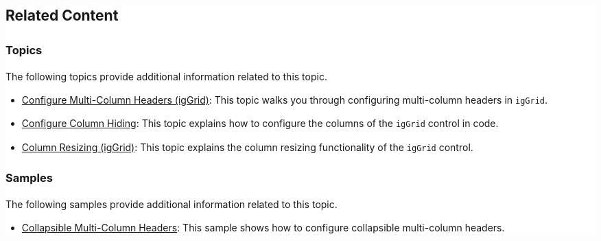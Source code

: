 


## <a id="related-content"></a> Related Content

### Topics

The following topics provide additional information related to this topic.

- [Configure Multi-Column Headers (igGrid)](igGrid-MultiColumnHeaders-Configuring.html): This topic walks you through configuring multi-column headers in `igGrid`.

- [Configure Column Hiding](igGrid-Configure-Column-Hiding.html): This topic explains how to configure the columns of the `igGrid` control in code.

- [Column Resizing (igGrid)](igGrid-Column-Resizing.html): This topic explains the column resizing functionality of the `igGrid` control.



### Samples

The following samples provide additional information related to this topic.

- [Collapsible Multi-Column Headers](%%SamplesUrl%%/grid/collapsible-column-groups): This sample shows how to configure collapsible multi-column headers.





 

 


